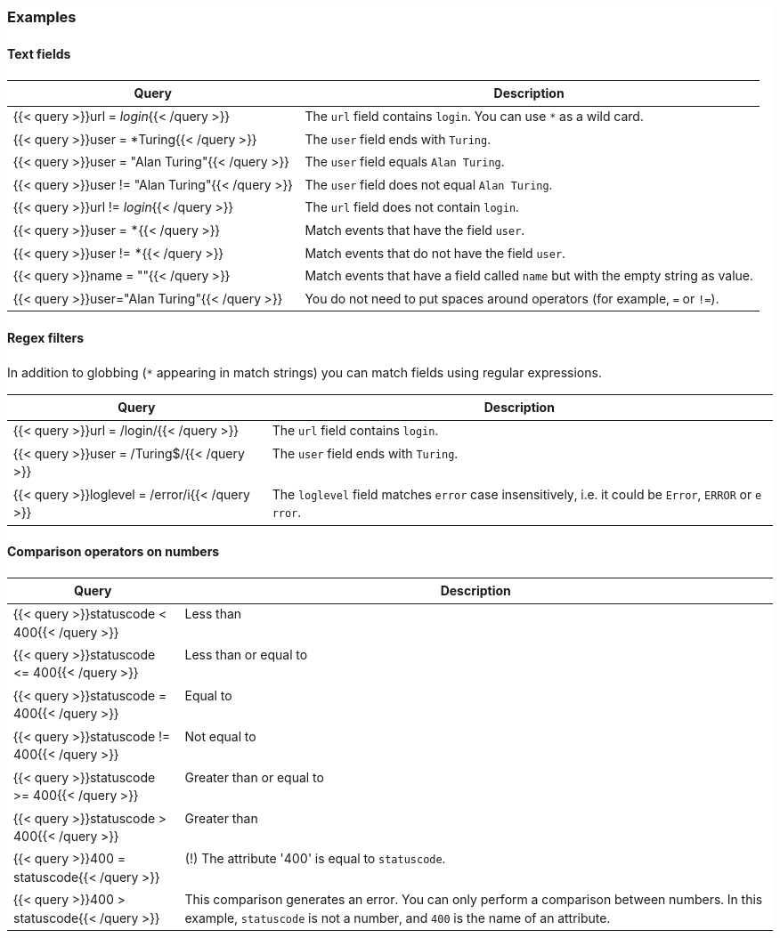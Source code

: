 
### Examples

#### Text fields

| Query | Description |
|-------|-------------|
|{{< query >}}url = *login*{{< /query >}} | The `url` field contains `login`. You can use `*` as a wild card. |
|{{< query >}}user = *Turing{{< /query >}} | The `user` field ends with `Turing`.
|{{< query >}}user = "Alan Turing"{{< /query >}} | The `user` field equals `Alan Turing`.
|{{< query >}}user != "Alan Turing"{{< /query >}} | The `user` field does not equal `Alan Turing`.
|{{< query >}}url != *login*{{< /query >}} | The `url` field does not contain `login`.
|{{< query >}}user = *{{< /query >}} | Match events that have the field `user`.
|{{< query >}}user != *{{< /query >}} | Match events that do not have the field `user`.
|{{< query >}}name = ""{{< /query >}} | Match events that have a field called `name` but with the empty string as value.
|{{< query >}}user="Alan Turing"{{< /query >}} | You do not need to put spaces around operators (for example, `=` or `!=`).

#### Regex filters

In addition to globbing (`*` appearing in match strings) you can match fields using regular expressions.

| Query | Description |
|-------|-------------|
|{{< query >}}url = /login/{{< /query >}} | The `url` field contains `login`.
|{{< query >}}user = /Turing$/{{< /query >}} | The `user` field ends with `Turing`.
|{{< query >}}loglevel = /error/i{{< /query >}} | The `loglevel` field matches `error` case insensitively, i.e. it could be `Error`, `ERROR` or `error`.


#### Comparison operators on numbers

| Query | Description |
|-------|-------------|
| {{< query >}}statuscode < 400{{< /query >}} | Less than|
| {{< query >}}statuscode <= 400{{< /query >}} | Less than or equal to |
| {{< query >}}statuscode = 400{{< /query >}} | Equal to |
| {{< query >}}statuscode != 400{{< /query >}} | Not equal to |
| {{< query >}}statuscode >= 400{{< /query >}} | Greater than or equal to|
| {{< query >}}statuscode > 400{{< /query >}} | Greater than|
| {{< query >}}400 = statuscode{{< /query >}} | (!) The attribute '400' is equal to `statuscode`.|
| {{< query >}}400 > statuscode{{< /query >}} | This comparison generates an error. You can only perform a comparison between numbers. In this example, `statuscode` is not a number, and `400` is the name of an attribute.|
